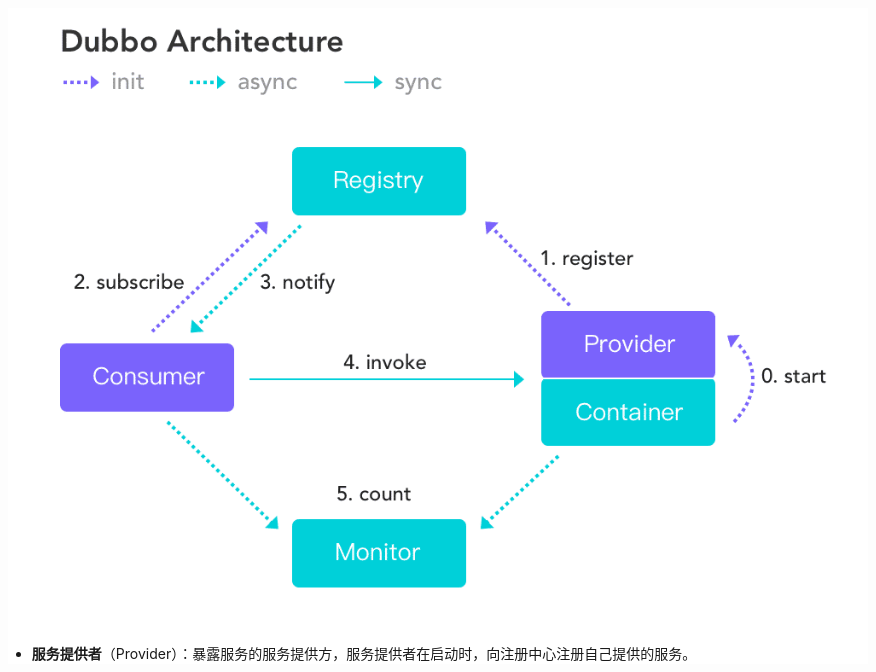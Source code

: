 ![image-20200802205246197](SpringBoot.assets/image-20200802205246197.png)

- **服务提供者**（Provider）：暴露服务的服务提供方，服务提供者在启动时，向注册中心注册自己提供的服务。

